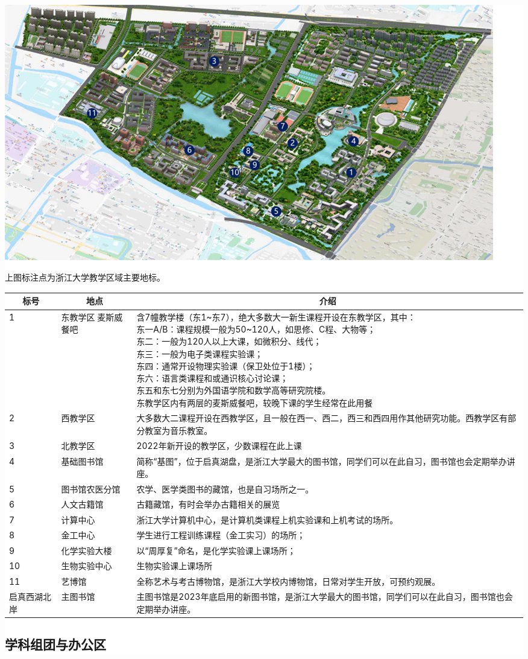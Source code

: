 ![campus3](../assets/campus3.webp)

上图标注点为浙江大学教学区域主要地标。

|标号|地点|介绍|
|-|-|-|
|1|东教学区 麦斯威餐吧|含7幢教学楼（东1~东7），绝大多数大一新生课程开设在东教学区，其中：<br>东一A/B：课程规模一般为50~120人，如思修、C程、大物等；<br>东二：一般为120人以上大课，如微积分、线代；<br>东三：一般为电子类课程实验课；<br>东四：通常开设物理实验课（保卫处位于1楼）；<br>东六：语言类课程和或通识核心讨论课；<br>东五和东七分别为外国语学院和数学高等研究院楼。<br>东教学区内有两层的麦斯威餐吧，较晚下课的学生经常在此用餐 |
|2|西教学区|大多数大二课程开设在西教学区，且一般在西一、西二，西三和西四用作其他研究功能。西教学区有部分教室为音乐教室。|
|3|北教学区|2022年新开设的教学区，少数课程在此上课|
|4|基础图书馆|简称“基图”，位于启真湖盘，是浙江大学最大的图书馆，同学们可以在此自习，图书馆也会定期举办讲座。|
|5|图书馆农医分馆|农学、医学类图书的藏馆，也是自习场所之一。|
|6|人文古籍馆|古籍藏馆，有时会举办古籍相关的展览|
|7|计算中心|浙江大学计算机中心，是计算机类课程上机实验课和上机考试的场所。|
|8|金工中心|学生进行工程训练课程（金工实习）的场所；|
|9|化学实验大楼|以“周厚复”命名，是化学实验课上课场所；|
|10|生物实验中心|生物实验课上课场所|
|11|艺博馆|全称艺术与考古博物馆，是浙江大学校内博物馆，日常对学生开放，可预约观展。|
|启真西湖北岸|主图书馆|主图书馆是2023年底启用的新图书馆，是浙江大学最大的图书馆，同学们可以在此自习，图书馆也会定期举办讲座。|


## 学科组团与办公区
